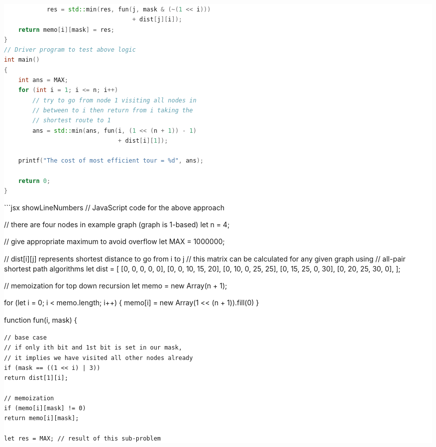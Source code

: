 ```cpp showLineNumbers
			res = std::min(res, fun(j, mask & (~(1 << i)))
									+ dist[j][i]);
	return memo[i][mask] = res;
}
// Driver program to test above logic
int main()
{
	int ans = MAX;
	for (int i = 1; i <= n; i++)
		// try to go from node 1 visiting all nodes in
		// between to i then return from i taking the
		// shortest route to 1
		ans = std::min(ans, fun(i, (1 << (n + 1)) - 1)
								+ dist[i][1]);

	printf("The cost of most efficient tour = %d", ans);

	return 0;
}


```
</TabItem>

<TabItem value="JavaScript" label="JavaScript">
```jsx showLineNumbers
// JavaScript code for the above approach

// there are four nodes in example graph (graph is 1-based)
let n = 4;
	
// give appropriate maximum to avoid overflow
let MAX = 1000000;

// dist[i][j] represents shortest distance to go from i to j
// this matrix can be calculated for any given graph using
// all-pair shortest path algorithms
let dist = [
	[0, 0, 0, 0, 0], [0, 0, 10, 15, 20],
	[0, 10, 0, 25, 25], [0, 15, 25, 0, 30],
	[0, 20, 25, 30, 0],
];

// memoization for top down recursion
let memo = new Array(n + 1);

for (let i = 0; i < memo.length; i++) {
	memo[i] = new Array(1 << (n + 1)).fill(0)
}

function fun(i, mask) 
{
	
	// base case
	// if only ith bit and 1st bit is set in our mask,
	// it implies we have visited all other nodes already
	if (mask == ((1 << i) | 3))
	return dist[1][i];
		
	// memoization
	if (memo[i][mask] != 0)
	return memo[i][mask];

	let res = MAX; // result of this sub-problem
```